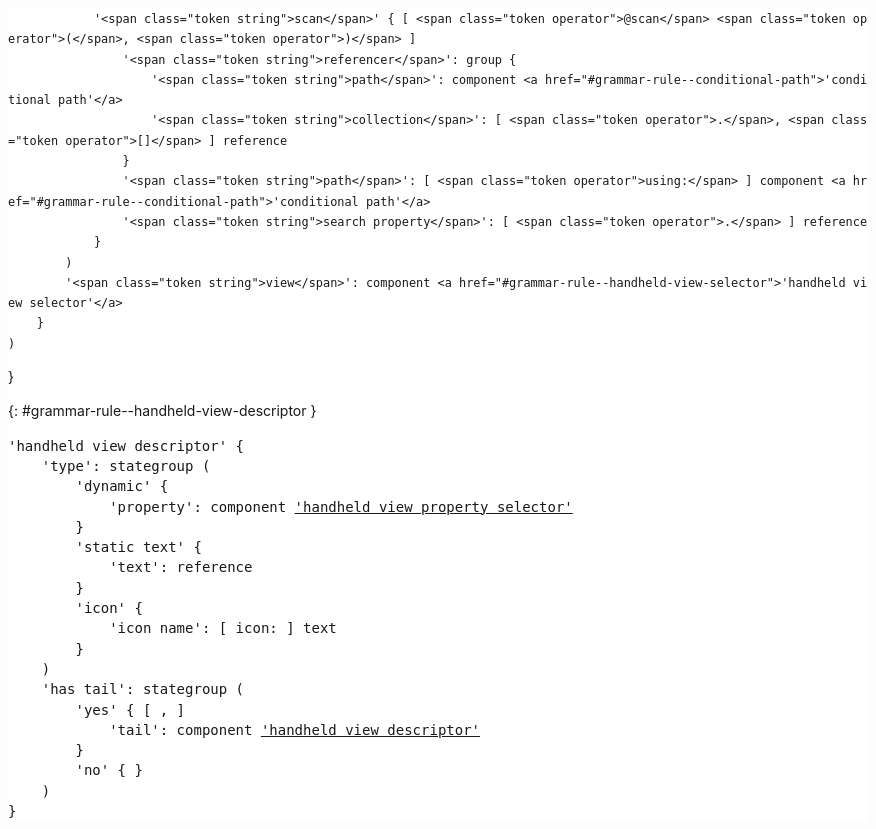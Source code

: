 				'<span class="token string">scan</span>' { [ <span class="token operator">@scan</span> <span class="token operator">(</span>, <span class="token operator">)</span> ]
					'<span class="token string">referencer</span>': group {
						'<span class="token string">path</span>': component <a href="#grammar-rule--conditional-path">'conditional path'</a>
						'<span class="token string">collection</span>': [ <span class="token operator">.</span>, <span class="token operator">[]</span> ] reference
					}
					'<span class="token string">path</span>': [ <span class="token operator">using:</span> ] component <a href="#grammar-rule--conditional-path">'conditional path'</a>
					'<span class="token string">search property</span>': [ <span class="token operator">.</span> ] reference
				}
			)
			'<span class="token string">view</span>': component <a href="#grammar-rule--handheld-view-selector">'handheld view selector'</a>
		}
	)
}
</pre>
</div>
</div>

{: #grammar-rule--handheld-view-descriptor }
<div class="language-js highlighter-rouge">
<div class="highlight">
<pre class="highlight language-js code-custom">
'<span class="token string">handheld view descriptor</span>' {
	'<span class="token string">type</span>': stategroup (
		'<span class="token string">dynamic</span>' {
			'<span class="token string">property</span>': component <a href="#grammar-rule--handheld-view-property-selector">'handheld view property selector'</a>
		}
		'<span class="token string">static text</span>' {
			'<span class="token string">text</span>': reference
		}
		'<span class="token string">icon</span>' {
			'<span class="token string">icon name</span>': [ <span class="token operator">icon:</span> ] text
		}
	)
	'<span class="token string">has tail</span>': stategroup (
		'<span class="token string">yes</span>' { [ <span class="token operator">,</span> ]
			'<span class="token string">tail</span>': component <a href="#grammar-rule--handheld-view-descriptor">'handheld view descriptor'</a>
		}
		'<span class="token string">no</span>' { }
	)
}
</pre>
</div>
</div>
